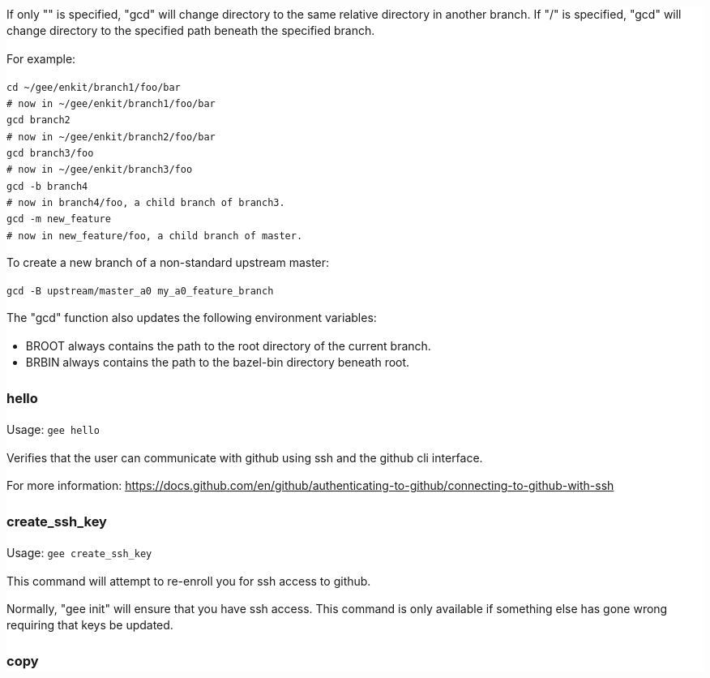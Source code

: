 If only "<branch>" is specified, "gcd" will change directory to the same
relative directory in another branch.  If "<branch>/<path>" is specified,
"gcd" will change directory to the specified path beneath the specified
branch.

For example:

    cd ~/gee/enkit/branch1/foo/bar
    # now in ~/gee/enkit/branch1/foo/bar
    gcd branch2
    # now in ~/gee/enkit/branch2/foo/bar
    gcd branch3/foo
    # now in ~/gee/enkit/branch3/foo
    gcd -b branch4
    # now in branch4/foo, a child branch of branch3.
    gcd -m new_feature
    # now in new_feature/foo, a child branch of master.

To create a new branch of a non-standard upstream master:

    gcd -B upstream/master_a0 my_a0_feature_branch

The "gcd" function also updates the following environment variables:

* BROOT always contains the path to the root directory of the current branch.
* BRBIN always contains the path to the bazel-bin directory beneath root.

### hello

Usage: `gee hello`

Verifies that the user can communicate with github using ssh and the
github cli interface.

For more information:
  https://docs.github.com/en/github/authenticating-to-github/connecting-to-github-with-ssh

### create_ssh_key

Usage: `gee create_ssh_key`

This command will attempt to re-enroll you for ssh access to github.

Normally, "gee init" will ensure that you have ssh access.  This command
is only available if something else has gone wrong requiring that keys
be updated.

### copy
